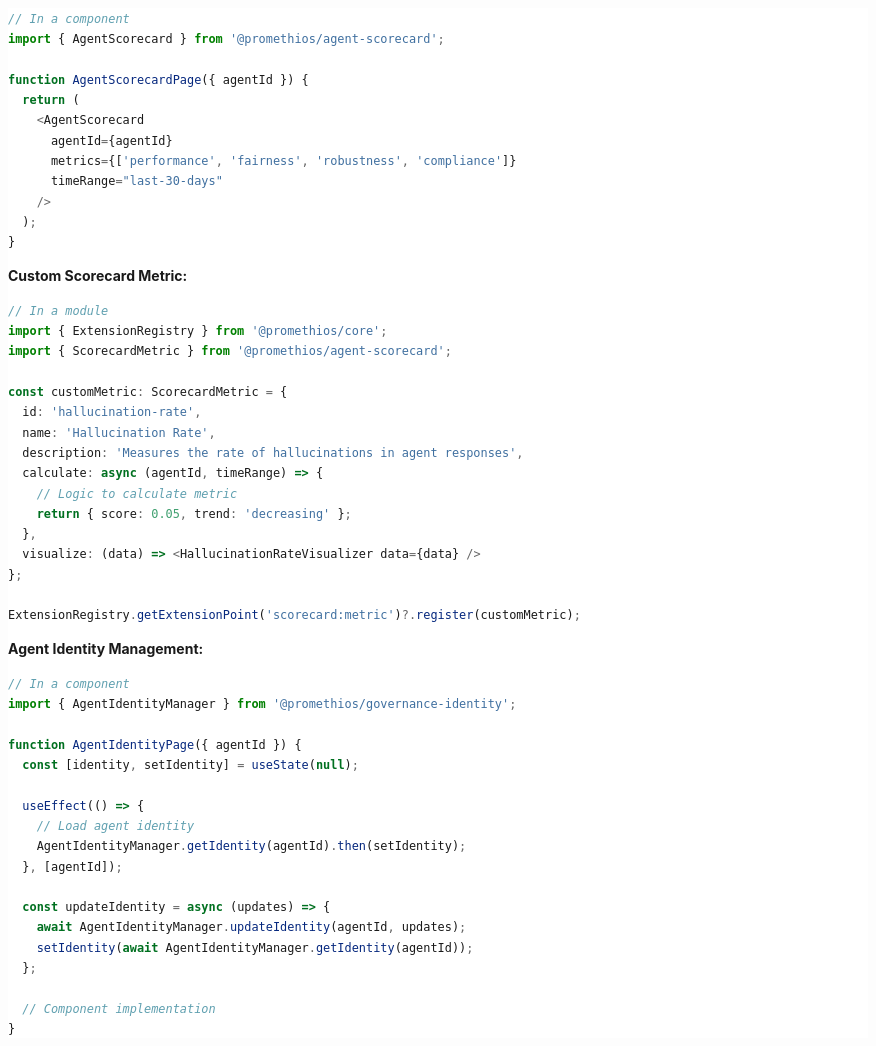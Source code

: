```typescript
// In a component
import { AgentScorecard } from '@promethios/agent-scorecard';

function AgentScorecardPage({ agentId }) {
  return (
    <AgentScorecard
      agentId={agentId}
      metrics={['performance', 'fairness', 'robustness', 'compliance']}
      timeRange="last-30-days"
    />
  );
}
```

**Custom Scorecard Metric:**

```typescript
// In a module
import { ExtensionRegistry } from '@promethios/core';
import { ScorecardMetric } from '@promethios/agent-scorecard';

const customMetric: ScorecardMetric = {
  id: 'hallucination-rate',
  name: 'Hallucination Rate',
  description: 'Measures the rate of hallucinations in agent responses',
  calculate: async (agentId, timeRange) => {
    // Logic to calculate metric
    return { score: 0.05, trend: 'decreasing' };
  },
  visualize: (data) => <HallucinationRateVisualizer data={data} />
};

ExtensionRegistry.getExtensionPoint('scorecard:metric')?.register(customMetric);
```

**Agent Identity Management:**

```typescript
// In a component
import { AgentIdentityManager } from '@promethios/governance-identity';

function AgentIdentityPage({ agentId }) {
  const [identity, setIdentity] = useState(null);
  
  useEffect(() => {
    // Load agent identity
    AgentIdentityManager.getIdentity(agentId).then(setIdentity);
  }, [agentId]);
  
  const updateIdentity = async (updates) => {
    await AgentIdentityManager.updateIdentity(agentId, updates);
    setIdentity(await AgentIdentityManager.getIdentity(agentId));
  };
  
  // Component implementation
}
```
